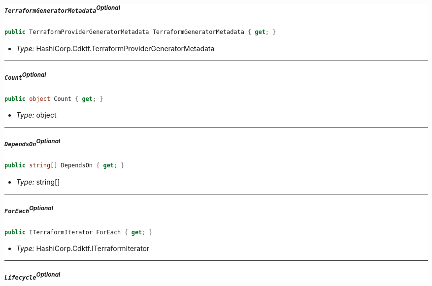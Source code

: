 ##### `TerraformGeneratorMetadata`<sup>Optional</sup> <a name="TerraformGeneratorMetadata" id="rhizo-co-terraform-provider-oci.dataOciGenericArtifactsContentGenericArtifactsContent.DataOciGenericArtifactsContentGenericArtifactsContent.property.terraformGeneratorMetadata"></a>

```csharp
public TerraformProviderGeneratorMetadata TerraformGeneratorMetadata { get; }
```

- *Type:* HashiCorp.Cdktf.TerraformProviderGeneratorMetadata

---

##### `Count`<sup>Optional</sup> <a name="Count" id="rhizo-co-terraform-provider-oci.dataOciGenericArtifactsContentGenericArtifactsContent.DataOciGenericArtifactsContentGenericArtifactsContent.property.count"></a>

```csharp
public object Count { get; }
```

- *Type:* object

---

##### `DependsOn`<sup>Optional</sup> <a name="DependsOn" id="rhizo-co-terraform-provider-oci.dataOciGenericArtifactsContentGenericArtifactsContent.DataOciGenericArtifactsContentGenericArtifactsContent.property.dependsOn"></a>

```csharp
public string[] DependsOn { get; }
```

- *Type:* string[]

---

##### `ForEach`<sup>Optional</sup> <a name="ForEach" id="rhizo-co-terraform-provider-oci.dataOciGenericArtifactsContentGenericArtifactsContent.DataOciGenericArtifactsContentGenericArtifactsContent.property.forEach"></a>

```csharp
public ITerraformIterator ForEach { get; }
```

- *Type:* HashiCorp.Cdktf.ITerraformIterator

---

##### `Lifecycle`<sup>Optional</sup> <a name="Lifecycle" id="rhizo-co-terraform-provider-oci.dataOciGenericArtifactsContentGenericArtifactsContent.DataOciGenericArtifactsContentGenericArtifactsContent.property.lifecycle"></a>
